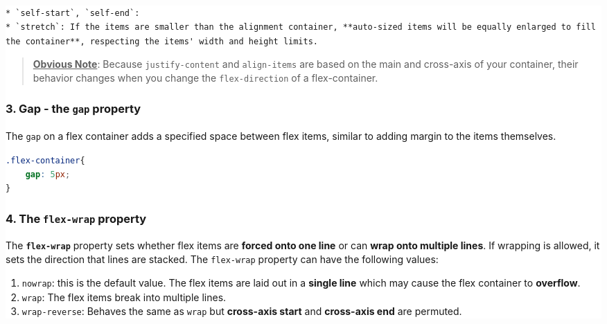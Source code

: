 	* `self-start`, `self-end`: 
	* `stretch`: If the items are smaller than the alignment container, **auto-sized items will be equally enlarged to fill the container**, respecting the items' width and height limits.

> **<u>Obvious Note</u>**: Because `justify-content` and `align-items` are based on the main and cross-axis of your container, their behavior changes when you change the `flex-direction` of a flex-container.
### 3. Gap - the `gap` property
The `gap` on a flex container adds a specified space between flex items, similar to adding margin to the items themselves. 
```css
.flex-container{
	gap: 5px;
}
```
### 4. The `flex-wrap` property
The **`flex-wrap`** property sets whether flex items are **forced onto one line** or can **wrap onto multiple lines**. If wrapping is allowed, it sets the direction that lines are stacked. The `flex-wrap` property can have the following values: 
1. `nowrap`: this is the default value. The flex items are laid out in a **single line** which may cause the flex container to **overflow**.
2. `wrap`: The flex items break into multiple lines.
3. `wrap-reverse`: Behaves the same as `wrap` but **cross-axis start** and **cross-axis end** are permuted.